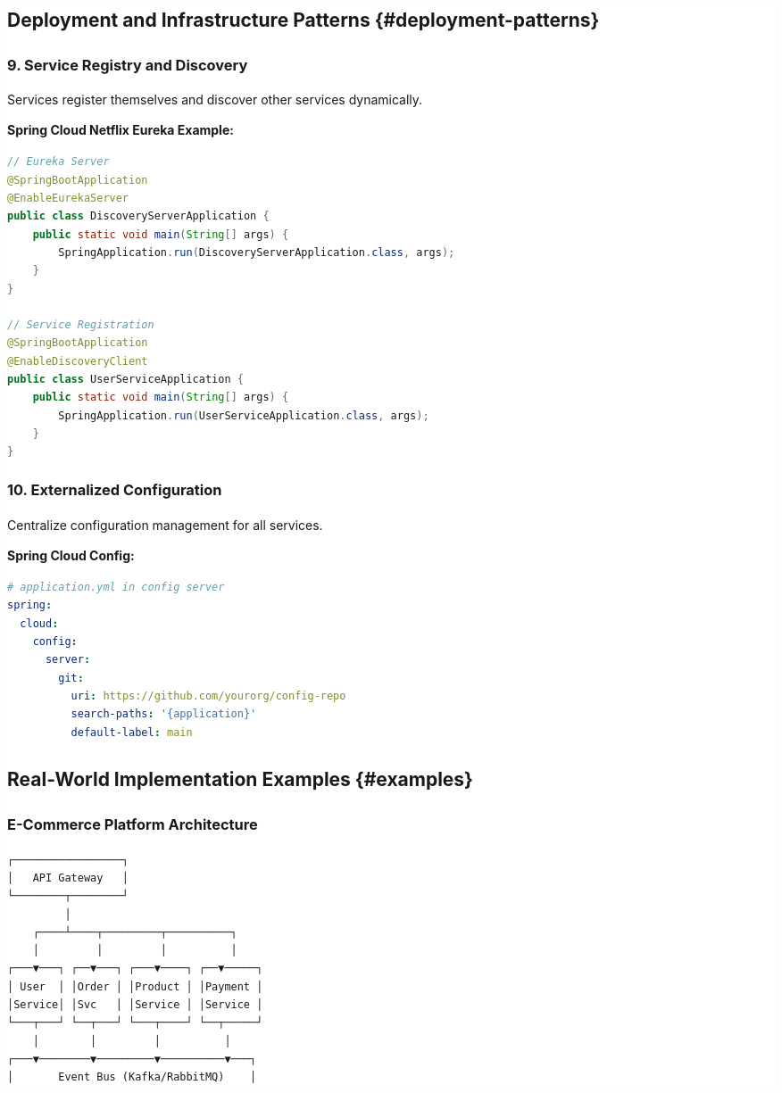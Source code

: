 ## Deployment and Infrastructure Patterns {#deployment-patterns}

### 9. Service Registry and Discovery

Services register themselves and discover other services dynamically.

**Spring Cloud Netflix Eureka Example:**

```java
// Eureka Server
@SpringBootApplication
@EnableEurekaServer
public class DiscoveryServerApplication {
    public static void main(String[] args) {
        SpringApplication.run(DiscoveryServerApplication.class, args);
    }
}

// Service Registration
@SpringBootApplication
@EnableDiscoveryClient
public class UserServiceApplication {
    public static void main(String[] args) {
        SpringApplication.run(UserServiceApplication.class, args);
    }
}
```

### 10. Externalized Configuration

Centralize configuration management for all services.

**Spring Cloud Config:**

```yaml
# application.yml in config server
spring:
  cloud:
    config:
      server:
        git:
          uri: https://github.com/yourorg/config-repo
          search-paths: '{application}'
          default-label: main
```

## Real-World Implementation Examples {#examples}

### E-Commerce Platform Architecture

```plaintext
┌─────────────────┐
│   API Gateway   │
└────────┬────────┘
         │
    ┌────┴────┬─────────┬──────────┐
    │         │         │          │
┌───▼───┐ ┌──▼───┐ ┌───▼────┐ ┌──▼─────┐
│ User  │ │Order │ │Product │ │Payment │
│Service│ │Svc   │ │Service │ │Service │
└───┬───┘ └──┬───┘ └───┬────┘ └──┬─────┘
    │        │         │          │
┌───▼────────▼─────────▼──────────▼───┐
│       Event Bus (Kafka/RabbitMQ)    │
```